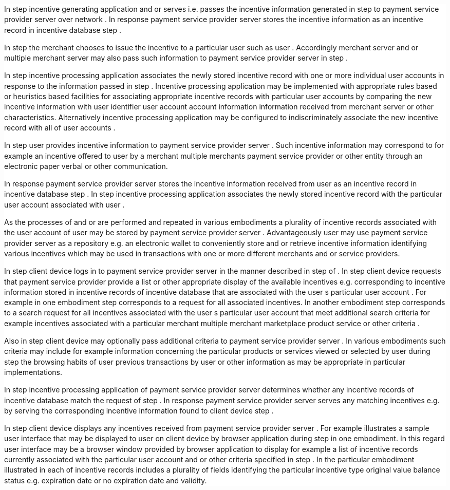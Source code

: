 In step incentive generating application and or serves i.e. passes the incentive information generated in step to payment service provider server over network . In response payment service provider server stores the incentive information as an incentive record in incentive database step .

In step the merchant chooses to issue the incentive to a particular user such as user . Accordingly merchant server and or multiple merchant server may also pass such information to payment service provider server in step .

In step incentive processing application associates the newly stored incentive record with one or more individual user accounts in response to the information passed in step . Incentive processing application may be implemented with appropriate rules based or heuristics based facilities for associating appropriate incentive records with particular user accounts by comparing the new incentive information with user identifier user account account information information received from merchant server or other characteristics. Alternatively incentive processing application may be configured to indiscriminately associate the new incentive record with all of user accounts .

In step user provides incentive information to payment service provider server . Such incentive information may correspond to for example an incentive offered to user by a merchant multiple merchants payment service provider or other entity through an electronic paper verbal or other communication.

In response payment service provider server stores the incentive information received from user as an incentive record in incentive database step . In step incentive processing application associates the newly stored incentive record with the particular user account associated with user .

As the processes of and or are performed and repeated in various embodiments a plurality of incentive records associated with the user account of user may be stored by payment service provider server . Advantageously user may use payment service provider server as a repository e.g. an electronic wallet to conveniently store and or retrieve incentive information identifying various incentives which may be used in transactions with one or more different merchants and or service providers.

In step client device logs in to payment service provider server in the manner described in step of . In step client device requests that payment service provider provide a list or other appropriate display of the available incentives e.g. corresponding to incentive information stored in incentive records of incentive database that are associated with the user s particular user account . For example in one embodiment step corresponds to a request for all associated incentives. In another embodiment step corresponds to a search request for all incentives associated with the user s particular user account that meet additional search criteria for example incentives associated with a particular merchant multiple merchant marketplace product service or other criteria .

Also in step client device may optionally pass additional criteria to payment service provider server . In various embodiments such criteria may include for example information concerning the particular products or services viewed or selected by user during step the browsing habits of user previous transactions by user or other information as may be appropriate in particular implementations.

In step incentive processing application of payment service provider server determines whether any incentive records of incentive database match the request of step . In response payment service provider server serves any matching incentives e.g. by serving the corresponding incentive information found to client device step .

In step client device displays any incentives received from payment service provider server . For example illustrates a sample user interface that may be displayed to user on client device by browser application during step in one embodiment. In this regard user interface may be a browser window provided by browser application to display for example a list of incentive records currently associated with the particular user account and or other criteria specified in step . In the particular embodiment illustrated in each of incentive records includes a plurality of fields identifying the particular incentive type original value balance status e.g. expiration date or no expiration date and validity.
